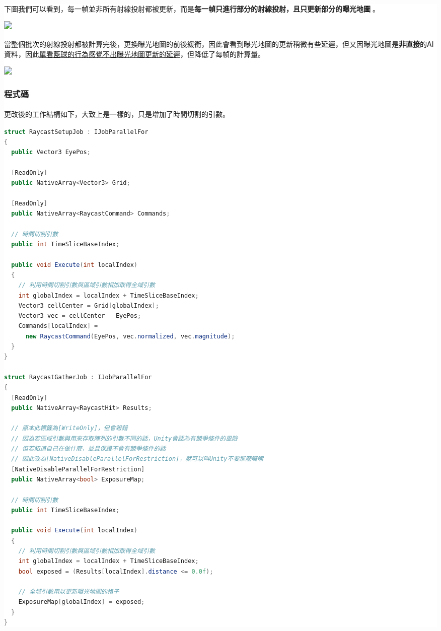 下圖我們可以看到，每一幀並非所有射線投射都被更新，而是**每一幀只進行部分的射線投射，且只更新部分的曝光地圖** 。

![](/images/TGDF2021_GameProgramming-parallelization-and-time-slicing/Exposure-Map-and-Exposure-Avoidance-2.gif)

當整個批次的射線投射都被計算完後，更換曝光地圖的前後緩衝，因此會看到曝光地圖的更新稍微有些延遲，但又因曝光地圖是**非直接**的AI資料，因此<u>單看藍球的行為感覺不出曝光地圖更新的延遲</u>，但降低了每幀的計算量。

![](/images/TGDF2021_GameProgramming-parallelization-and-time-slicing/Time-Slicing.png)

### 程式碼
更改後的工作結構如下，大致上是一樣的，只是增加了時間切割的引數。

```C#
struct RaycastSetupJob : IJobParallelFor
{
  public Vector3 EyePos;
 
  [ReadOnly]
  public NativeArray<Vector3> Grid;
 
  [ReadOnly]
  public NativeArray<RaycastCommand> Commands;
 
  // 時間切割引數
  public int TimeSliceBaseIndex;
 
  public void Execute(int localIndex)
  {
    // 利用時間切割引數與區域引數相加取得全域引數
    int globalIndex = localIndex + TimeSliceBaseIndex;
    Vector3 cellCenter = Grid[globalIndex];
    Vector3 vec = cellCenter - EyePos;
    Commands[localIndex] = 
      new RaycastCommand(EyePos, vec.normalized, vec.magnitude);
  }
}
 
struct RaycastGatherJob : IJobParallelFor
{
  [ReadOnly]
  public NativeArray<RaycastHit> Results;

  // 原本此標籤為[WriteOnly]，但會報錯
  // 因為若區域引數與用來存取陣列的引數不同的話，Unity會認為有競爭條件的風險
  // 但若知道自己在做什麼，並且保證不會有競爭條件的話
  // 因此改為[NativeDisableParallelForRestriction]，就可以叫Unity不要那麼囉嗦
  [NativeDisableParallelForRestriction]
  public NativeArray<bool> ExposureMap;
 
  // 時間切割引數
  public int TimeSliceBaseIndex;
 
  public void Execute(int localIndex)
  {
    // 利用時間切割引數與區域引數相加取得全域引數
    int globalIndex = localIndex + TimeSliceBaseIndex;
    bool exposed = (Results[localIndex].distance <= 0.0f);

    // 全域引數用以更新曝光地圖的格子
    ExposureMap[globalIndex] = exposed;
  }
}
```
